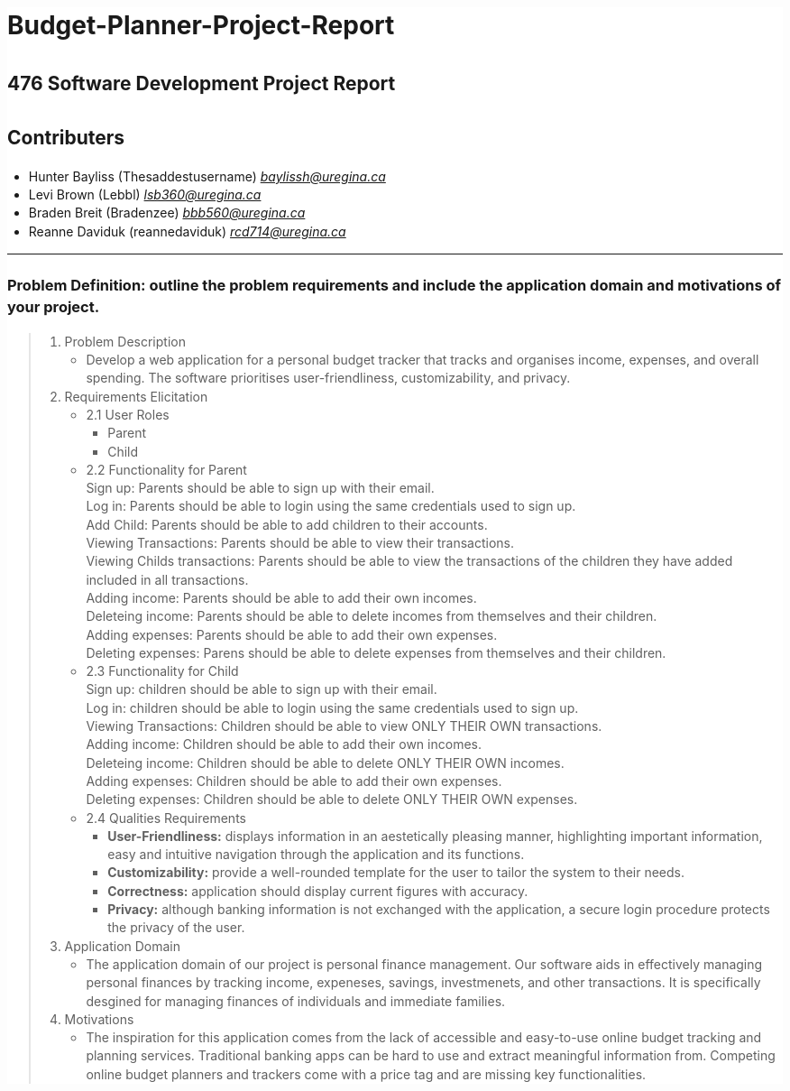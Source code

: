 # Budget-Planner-Project-Report
476 Software Development Project Report
---
## Contributers
- Hunter Bayliss (Thesaddestusername)   *baylissh@uregina.ca*
- Levi Brown (Lebbl)           *lsb360@uregina.ca*
- Braden Breit (Bradenzee)     *bbb560@uregina.ca*
- Reanne Daviduk (reannedaviduk)   *rcd714@uregina.ca*
---
### Problem Definition: outline the problem requirements and include the application domain and motivations of your project. 
>  1. Problem Description
>     - Develop a web application for a personal budget tracker that tracks and organises income, expenses, and overall spending. The software prioritises user-friendliness, customizability, and privacy. 
>  2. Requirements Elicitation
>     - 2.1 User Roles
>         - Parent
>         - Child
>     - 2.2 Functionality for Parent<br/>
>       Sign up: Parents should be able to sign up with their email.<br/>
>       Log in: Parents should be able to login using the same credentials used to sign up.<br/>
>       Add Child: Parents should be able to add children to their accounts. <br/>
>       Viewing Transactions: Parents should be able to view their transactions. <br/>
>       Viewing Childs transactions: Parents should be able to view the transactions of the children they have added included in all transactions. <br/>
>       Adding income: Parents should be able to add their own incomes. <br/>
>       Deleteing income: Parents should be able to delete incomes from themselves and their children. <br/>
>       Adding expenses: Parents should be able to add their own expenses. <br/>
>       Deleting expenses: Parens should be able to delete expenses from themselves and their children. <br/>
>     - 2.3 Functionality for Child<br/>
>     Sign up: children should be able to sign up with their email.<br/>
>     Log in: children should be able to login using the same credentials used to sign up.<br/>
>     Viewing Transactions: Children should be able to view ONLY THEIR OWN transactions. <br/>
>     Adding income: Children should be able to add their own incomes. <br/>
>     Deleteing income: Children should be able to delete ONLY THEIR OWN incomes. <br/>
>     Adding expenses: Children should be able to add their own expenses. <br/>
>     Deleting expenses: Children should be able to delete ONLY THEIR OWN expenses. <br/>
>     - 2.4 Qualities Requirements
>         - **User-Friendliness:**  displays information in an aestetically pleasing manner, highlighting important information, easy and intuitive navigation through the application and its functions.
>         - **Customizability:**  provide a well-rounded template for the user to tailor the system to their needs.
>         - **Correctness:**  application should display current figures with accuracy.
>         - **Privacy:**  although banking information is not exchanged with the application, a secure login procedure protects the privacy of the user.
>  4. Application Domain
>     - The application domain of our project is personal finance management. Our software aids in effectively managing personal finances by tracking income, expeneses, savings, investmenets, and other transactions. It is specifically desgined for managing finances of individuals and immediate families. 
>  5. Motivations
>     - The inspiration for this application comes from the lack of accessible and easy-to-use online budget tracking and planning services. Traditional banking apps can be hard to use and extract meaningful information from. Competing online budget planners and trackers come with a price tag and are missing key functionalities.